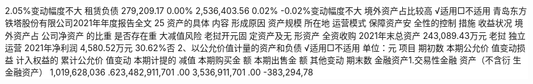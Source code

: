 2.05%变动幅度不大
租赁负债
279,209.17
0.00%
2,536,403.56
0.02%
-0.02%变动幅度不大
境外资产占比较高
√适用□不适用
青岛东方铁塔股份有限公司2021年年度报告全文
25
资产的具体
内容
形成原因
资产规模
所在地
运营模式
保障资产安
全性的控制
措施
收益状况
境外资产占
公司净资产
的比重
是否存在重
大减值风险
老挝开元固
定资产及无
形资产
全资收购
2021年末总资产
243,089.43万元
老挝
独立运营
2021年净利润
4,580.52万元
30.62%否
2、以公允价值计量的资产和负债
√适用□不适用
单位：元
项目
期初数
本期公允价
值变动损益
计入权益的
累计公允价
值变动
本期计提的
减值
本期购买金
额
本期出售金
额
其他变动
期末数
金融资产1.交易性金融
资产（不含衍
生金融资产）
1,019,628,036
.623,482,911,701
.00
3,536,911,701
.00
-383,294,78